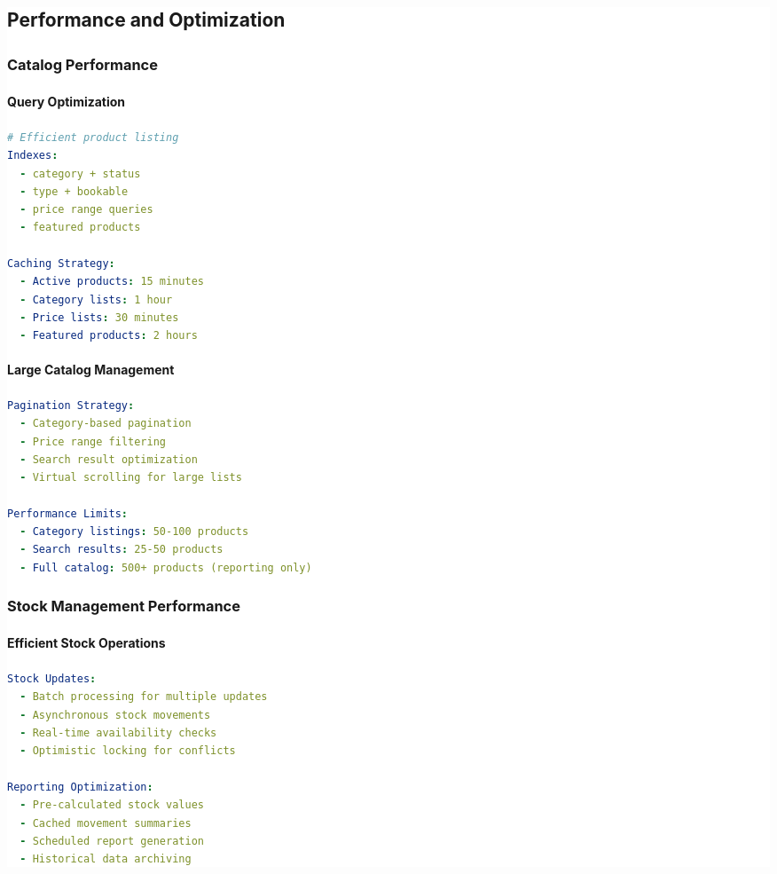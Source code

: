## Performance and Optimization

### Catalog Performance

#### Query Optimization
```yaml
# Efficient product listing
Indexes:
  - category + status
  - type + bookable
  - price range queries
  - featured products
  
Caching Strategy:
  - Active products: 15 minutes
  - Category lists: 1 hour
  - Price lists: 30 minutes
  - Featured products: 2 hours
```

#### Large Catalog Management
```yaml
Pagination Strategy:
  - Category-based pagination
  - Price range filtering
  - Search result optimization
  - Virtual scrolling for large lists
  
Performance Limits:
  - Category listings: 50-100 products
  - Search results: 25-50 products
  - Full catalog: 500+ products (reporting only)
```

### Stock Management Performance

#### Efficient Stock Operations
```yaml
Stock Updates:
  - Batch processing for multiple updates
  - Asynchronous stock movements
  - Real-time availability checks
  - Optimistic locking for conflicts
  
Reporting Optimization:
  - Pre-calculated stock values
  - Cached movement summaries
  - Scheduled report generation
  - Historical data archiving
```
